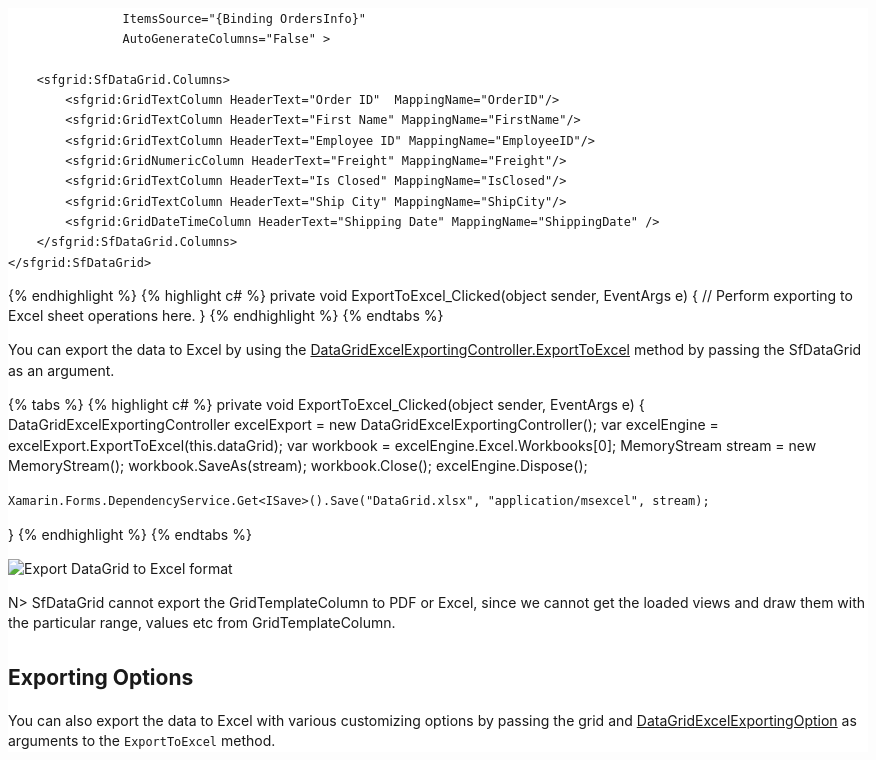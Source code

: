                     ItemsSource="{Binding OrdersInfo}"
                    AutoGenerateColumns="False" >

        <sfgrid:SfDataGrid.Columns>
            <sfgrid:GridTextColumn HeaderText="Order ID"  MappingName="OrderID"/>
            <sfgrid:GridTextColumn HeaderText="First Name" MappingName="FirstName"/>
            <sfgrid:GridTextColumn HeaderText="Employee ID" MappingName="EmployeeID"/>
            <sfgrid:GridNumericColumn HeaderText="Freight" MappingName="Freight"/>
            <sfgrid:GridTextColumn HeaderText="Is Closed" MappingName="IsClosed"/>
            <sfgrid:GridTextColumn HeaderText="Ship City" MappingName="ShipCity"/>
            <sfgrid:GridDateTimeColumn HeaderText="Shipping Date" MappingName="ShippingDate" />
        </sfgrid:SfDataGrid.Columns>
    </sfgrid:SfDataGrid>
</Grid>
{% endhighlight %}
{% highlight c# %}
private void ExportToExcel_Clicked(object sender, EventArgs e)
{
    // Perform exporting to Excel sheet operations here.
}
{% endhighlight %}
{% endtabs %}

You can export the data to Excel by using the [DataGridExcelExportingController.ExportToExcel](https://help.syncfusion.com/cr/xamarin/Syncfusion.SfDataGrid.XForms.Exporting.DataGridExcelExportingController.html#Syncfusion_SfDataGrid_XForms_Exporting_DataGridExcelExportingController_ExportToExcel_Syncfusion_SfDataGrid_XForms_SfDataGrid_) method by passing the SfDataGrid as an argument. 

{% tabs %}
{% highlight c# %}
private void ExportToExcel_Clicked(object sender, EventArgs e)
{
    DataGridExcelExportingController excelExport = new DataGridExcelExportingController();
    var excelEngine = excelExport.ExportToExcel(this.dataGrid);
    var workbook = excelEngine.Excel.Workbooks[0];
    MemoryStream stream = new MemoryStream();
    workbook.SaveAs(stream);
    workbook.Close();
    excelEngine.Dispose();

    Xamarin.Forms.DependencyService.Get<ISave>().Save("DataGrid.xlsx", "application/msexcel", stream);
}
{% endhighlight %}
{% endtabs %}

![Export DataGrid to Excel format](SfDataGrid_images/Excel/DatagridtoExcel.png)

N> SfDataGrid cannot export the GridTemplateColumn to PDF or Excel,  since we cannot get the loaded views and draw them with the particular range, values etc from GridTemplateColumn.

## Exporting Options

You can also export the data to Excel with various customizing options by passing the grid and [DataGridExcelExportingOption](http://help.syncfusion.com/cr/xamarin/sfgridconverter/Syncfusion.SfDataGrid.XForms.Exporting.DataGridExcelExportingOption.html) as arguments to the `ExportToExcel` method.
